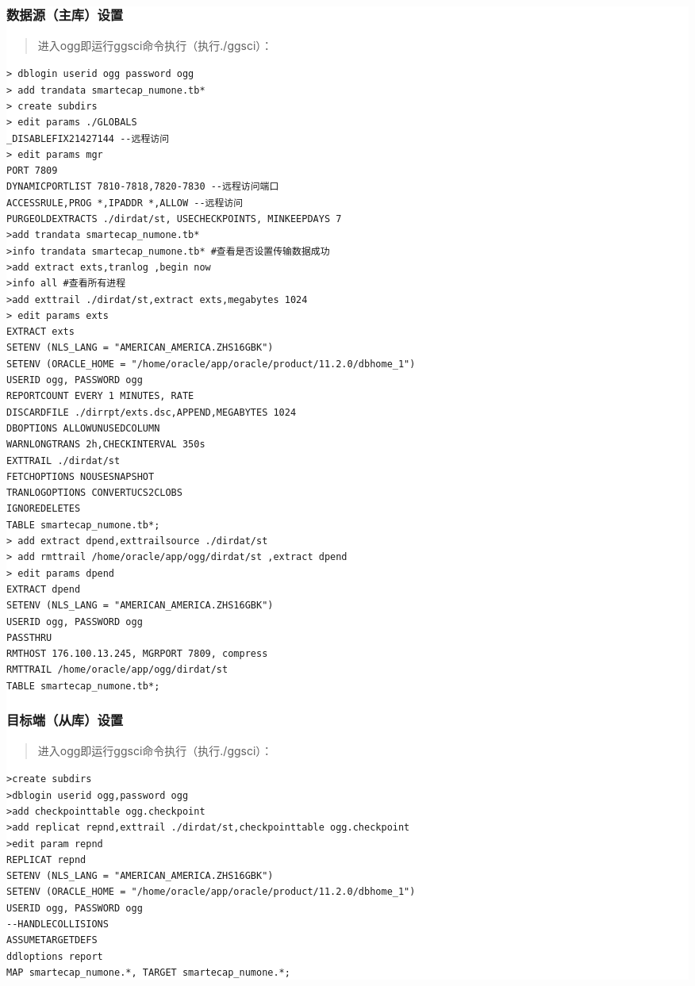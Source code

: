 ### 数据源（主库）设置
>进入ogg即运行ggsci命令执行（执行./ggsci）：


```
> dblogin userid ogg password ogg
> add trandata smartecap_numone.tb*
> create subdirs
> edit params ./GLOBALS
_DISABLEFIX21427144 --远程访问
> edit params mgr
PORT 7809
DYNAMICPORTLIST 7810-7818,7820-7830 --远程访问端口
ACCESSRULE,PROG *,IPADDR *,ALLOW --远程访问
PURGEOLDEXTRACTS ./dirdat/st, USECHECKPOINTS, MINKEEPDAYS 7
>add trandata smartecap_numone.tb*
>info trandata smartecap_numone.tb* #查看是否设置传输数据成功
>add extract exts,tranlog ,begin now
>info all #查看所有进程
>add exttrail ./dirdat/st,extract exts,megabytes 1024
> edit params exts
EXTRACT exts
SETENV (NLS_LANG = "AMERICAN_AMERICA.ZHS16GBK")
SETENV (ORACLE_HOME = "/home/oracle/app/oracle/product/11.2.0/dbhome_1")
USERID ogg, PASSWORD ogg
REPORTCOUNT EVERY 1 MINUTES, RATE
DISCARDFILE ./dirrpt/exts.dsc,APPEND,MEGABYTES 1024
DBOPTIONS ALLOWUNUSEDCOLUMN
WARNLONGTRANS 2h,CHECKINTERVAL 350s
EXTTRAIL ./dirdat/st
FETCHOPTIONS NOUSESNAPSHOT
TRANLOGOPTIONS CONVERTUCS2CLOBS
IGNOREDELETES
TABLE smartecap_numone.tb*;
> add extract dpend,exttrailsource ./dirdat/st
> add rmttrail /home/oracle/app/ogg/dirdat/st ,extract dpend
> edit params dpend
EXTRACT dpend
SETENV (NLS_LANG = "AMERICAN_AMERICA.ZHS16GBK")
USERID ogg, PASSWORD ogg
PASSTHRU
RMTHOST 176.100.13.245, MGRPORT 7809, compress
RMTTRAIL /home/oracle/app/ogg/dirdat/st
TABLE smartecap_numone.tb*;
```

### 目标端（从库）设置
>进入ogg即运行ggsci命令执行（执行./ggsci）：

```
>create subdirs
>dblogin userid ogg,password ogg
>add checkpointtable ogg.checkpoint
>add replicat repnd,exttrail ./dirdat/st,checkpointtable ogg.checkpoint
>edit param repnd
REPLICAT repnd
SETENV (NLS_LANG = "AMERICAN_AMERICA.ZHS16GBK")
SETENV (ORACLE_HOME = "/home/oracle/app/oracle/product/11.2.0/dbhome_1")
USERID ogg, PASSWORD ogg
--HANDLECOLLISIONS
ASSUMETARGETDEFS
ddloptions report
MAP smartecap_numone.*, TARGET smartecap_numone.*;
```
